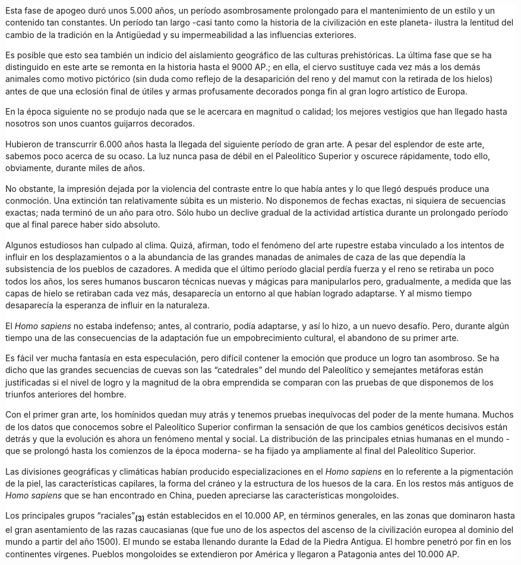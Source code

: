 Esta fase de apogeo duró unos 5.000 años, un período asombrosamente prolongado para el mantenimiento de un estilo y un contenido tan constantes. Un período tan largo -casi tanto como la historia de la civilización en este planeta- ilustra la lentitud del cambio de la tradición en la Antigüedad y su impermeabilidad a las influencias exteriores.

Es posible que esto sea también un indicio del aislamiento geográfico de las culturas prehistóricas. La última fase que se ha distinguido en este arte se remonta en la historia hasta el 9000 AP.; en ella, el ciervo sustituye cada vez más a los demás animales como motivo pictórico (sin duda como reflejo de la desaparición del reno y del mamut con la retirada de los hielos) antes de que una eclosión final de útiles y armas profusamente decorados ponga fin al gran logro artístico de Europa.

En la época siguiente no se produjo nada que se le acercara en magnitud o calidad; los mejores vestigios que han llegado hasta nosotros son unos cuantos guijarros decorados.

Hubieron de transcurrir 6.000 años hasta la llegada del siguiente período de gran arte. A pesar del esplendor de este arte, sabemos poco acerca de su ocaso. La luz nunca pasa de débil en el Paleolítico Superior y oscurece rápidamente, todo ello, obviamente, durante miles de años.

No obstante, la impresión dejada por la violencia del contraste entre lo que había antes y lo que llegó después produce una conmoción. Una extinción tan relativamente súbita es un misterio. No disponemos de fechas exactas, ni siquiera de secuencias exactas; nada terminó de un año para otro. Sólo hubo un declive gradual de la actividad artística durante un prolongado período que al final parece haber sido absoluto.

Algunos estudiosos han culpado al clima. Quizá, afirman, todo el fenómeno del arte rupestre estaba vinculado a los intentos de influir en los desplazamientos o a la abundancia de las grandes manadas de animales de caza de las que dependía la subsistencia de los pueblos de cazadores. A medida que el último período glacial perdía fuerza y el reno se retiraba un poco todos los años, los seres humanos buscaron técnicas nuevas y mágicas para manipularlos pero, gradualmente, a medida que las capas de hielo se retiraban cada vez más, desaparecía un entorno al que habían logrado adaptarse. Y al mismo tiempo desaparecía la esperanza de influir en la naturaleza.

El _Homo sapiens_ no estaba indefenso; antes, al contrario, podía adaptarse, y así lo hizo, a un nuevo desafío. Pero, durante algún tiempo una de las consecuencias de la adaptación fue un empobrecimiento cultural, el abandono de su primer arte.

Es fácil ver mucha fantasía en esta especulación, pero difícil contener la emoción que produce un logro tan asombroso. Se ha dicho que las grandes secuencias de cuevas son las “catedrales” del mundo del Paleolítico y semejantes metáforas están justificadas si el nivel de logro y la magnitud de la obra emprendida se comparan con las pruebas de que disponemos de los triunfos anteriores del hombre.

Con el primer gran arte, los homínidos quedan muy atrás y tenemos pruebas inequívocas del poder de la mente humana. Muchos de los datos que conocemos sobre el Paleolítico Superior confirman la sensación de que los cambios genéticos decisivos están detrás y que la evolución es ahora un fenómeno mental y social. La distribución de las principales etnias humanas en el mundo -que se prolongó hasta los comienzos de la época moderna- se ha fijado ya ampliamente al final del Paleolítico Superior.

Las divisiones geográficas y climáticas habían producido especializaciones en el _Homo sapiens_ en lo referente a la pigmentación de la piel, las características capilares, la forma del cráneo y la estructura de los huesos de la cara. En los restos más antiguos de _Homo sapiens_ que se han encontrado en China, pueden apreciarse las características mongoloides.

Los principales grupos “raciales”<sub><strong>(3)</strong></sub> están establecidos en el 10.000 AP, en términos generales, en las zonas que dominaron hasta el gran asentamiento de las razas caucasianas (que fue uno de los aspectos del ascenso de la civilización europea al dominio del mundo a partir del año 1500). El mundo se estaba llenando durante la Edad de la Piedra Antigua. El hombre penetró por fin en los continentes vírgenes. Pueblos mongoloides se extendieron por América y llegaron a Patagonia antes del 10.000 AP.
